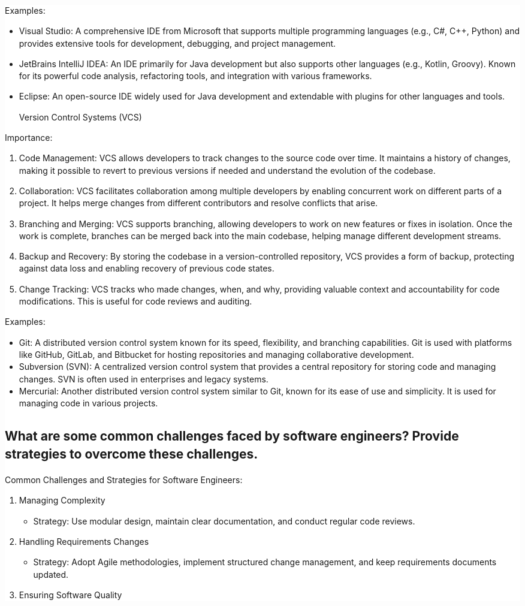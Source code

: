 Examples:

- Visual Studio: A comprehensive IDE from Microsoft that supports multiple programming languages (e.g., C#, C++, Python) and provides extensive tools for development, debugging, and project management.
- JetBrains IntelliJ IDEA: An IDE primarily for Java development but also supports other languages (e.g., Kotlin, Groovy). Known for its powerful code analysis, refactoring tools, and integration with various frameworks.
- Eclipse: An open-source IDE widely used for Java development and extendable with plugins for other languages and tools.

  Version Control Systems (VCS)

Importance:

1. Code Management: VCS allows developers to track changes to the source code over time. It maintains a history of changes, making it possible to revert to previous versions if needed and understand the evolution of the codebase.

2. Collaboration: VCS facilitates collaboration among multiple developers by enabling concurrent work on different parts of a project. It helps merge changes from different contributors and resolve conflicts that arise.

3. Branching and Merging: VCS supports branching, allowing developers to work on new features or fixes in isolation. Once the work is complete, branches can be merged back into the main codebase, helping manage different development streams.

4. Backup and Recovery: By storing the codebase in a version-controlled repository, VCS provides a form of backup, protecting against data loss and enabling recovery of previous code states.

5. Change Tracking: VCS tracks who made changes, when, and why, providing valuable context and accountability for code modifications. This is useful for code reviews and auditing.

Examples:

- Git: A distributed version control system known for its speed, flexibility, and branching capabilities. Git is used with platforms like GitHub, GitLab, and Bitbucket for hosting repositories and managing collaborative development.
- Subversion (SVN): A centralized version control system that provides a central repository for storing code and managing changes. SVN is often used in enterprises and legacy systems.
- Mercurial: Another distributed version control system similar to Git, known for its ease of use and simplicity. It is used for managing code in various projects.

## What are some common challenges faced by software engineers? Provide strategies to overcome these challenges.

Common Challenges and Strategies for Software Engineers:

1. Managing Complexity

   - Strategy: Use modular design, maintain clear documentation, and conduct regular code reviews.

2. Handling Requirements Changes

   - Strategy: Adopt Agile methodologies, implement structured change management, and keep requirements documents updated.

3. Ensuring Software Quality
